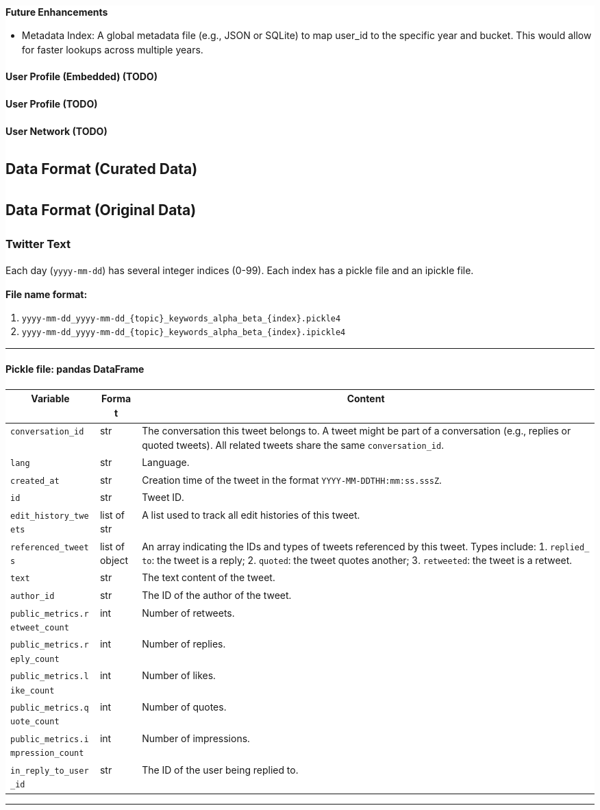 **Future Enhancements**
- Metadata Index: A global metadata file (e.g., JSON or SQLite) to map user_id to the specific year and bucket. This would allow for faster lookups across multiple years.

#### User Profile (Embedded) (TODO)



#### User Profile (TODO)



#### User Network (TODO)

## Data Format (Curated Data)

## Data Format (Original Data)
### Twitter Text

Each day (`yyyy-mm-dd`) has several integer indices (0-99). Each index has a pickle file and an ipickle file.

**File name format:**
1. `yyyy-mm-dd_yyyy-mm-dd_{topic}_keywords_alpha_beta_{index}.pickle4`
2. `yyyy-mm-dd_yyyy-mm-dd_{topic}_keywords_alpha_beta_{index}.ipickle4`

---

#### **Pickle file**: pandas DataFrame

| Variable                        | Format        | Content                                                                                                                                                                                                                  |
|---------------------------------|---------------|--------------------------------------------------------------------------------------------------------------------------------------------------------------------------------------------------------------------------|
| `conversation_id`               | str           | The conversation this tweet belongs to. A tweet might be part of a conversation (e.g., replies or quoted tweets). All related tweets share the same `conversation_id`.                                                  |
| `lang`                          | str           | Language.                                                                                                                                                                                                               |
| `created_at`                    | str           | Creation time of the tweet in the format `YYYY-MM-DDTHH:mm:ss.sssZ`.                                                                                                                                                    |
| `id`                            | str           | Tweet ID.                                                                                                                                                                                                               |
| `edit_history_tweets`           | list of str   | A list used to track all edit histories of this tweet.                                                                                                                                                                 |
| `referenced_tweets`             | list of object| An array indicating the IDs and types of tweets referenced by this tweet. Types include: 1. `replied_to`: the tweet is a reply; 2. `quoted`: the tweet quotes another; 3. `retweeted`: the tweet is a retweet.           |
| `text`                          | str           | The text content of the tweet.                                                                                                                                                                                          |
| `author_id`                     | str           | The ID of the author of the tweet.                                                                                                                                                                                      |
| `public_metrics.retweet_count`  | int           | Number of retweets.                                                                                                                                                                                                    |
| `public_metrics.reply_count`    | int           | Number of replies.                                                                                                                                                                                                     |
| `public_metrics.like_count`     | int           | Number of likes.                                                                                                                                                                                                       |
| `public_metrics.quote_count`    | int           | Number of quotes.                                                                                                                                                                                                      |
| `public_metrics.impression_count` | int         | Number of impressions.                                                                                                                                                                                                 |
| `in_reply_to_user_id`           | str           | The ID of the user being replied to.                                                                                                                                                                                   |

---